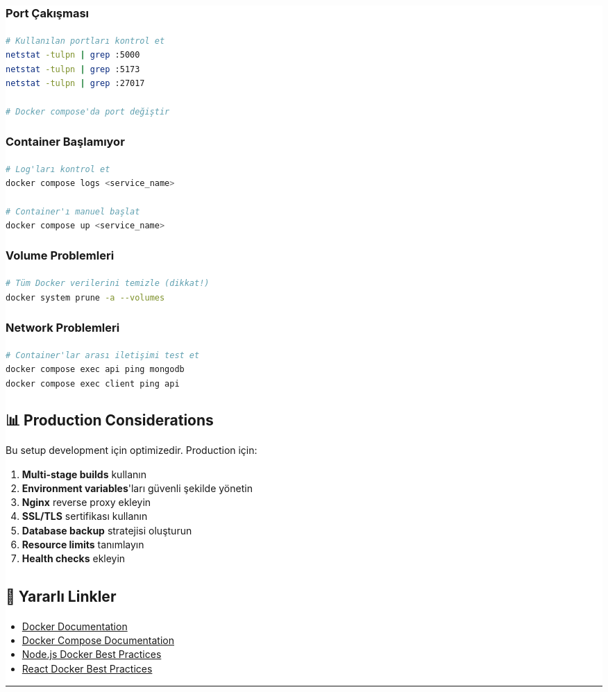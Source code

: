 ### Port Çakışması

```bash
# Kullanılan portları kontrol et
netstat -tulpn | grep :5000
netstat -tulpn | grep :5173
netstat -tulpn | grep :27017

# Docker compose'da port değiştir
```

### Container Başlamıyor

```bash
# Log'ları kontrol et
docker compose logs <service_name>

# Container'ı manuel başlat
docker compose up <service_name>
```

### Volume Problemleri

```bash
# Tüm Docker verilerini temizle (dikkat!)
docker system prune -a --volumes
```

### Network Problemleri

```bash
# Container'lar arası iletişimi test et
docker compose exec api ping mongodb
docker compose exec client ping api
```

## 📊 Production Considerations

Bu setup development için optimizedir. Production için:

1. **Multi-stage builds** kullanın
2. **Environment variables**'ları güvenli şekilde yönetin
3. **Nginx** reverse proxy ekleyin
4. **SSL/TLS** sertifikası kullanın
5. **Database backup** stratejisi oluşturun
6. **Resource limits** tanımlayın
7. **Health checks** ekleyin

## 🔗 Yararlı Linkler

- [Docker Documentation](https://docs.docker.com/)
- [Docker Compose Documentation](https://docs.docker.com/compose/)
- [Node.js Docker Best Practices](https://github.com/nodejs/docker-node/blob/main/docs/BestPractices.md)
- [React Docker Best Practices](https://mherman.org/blog/dockerizing-a-react-app/)

---